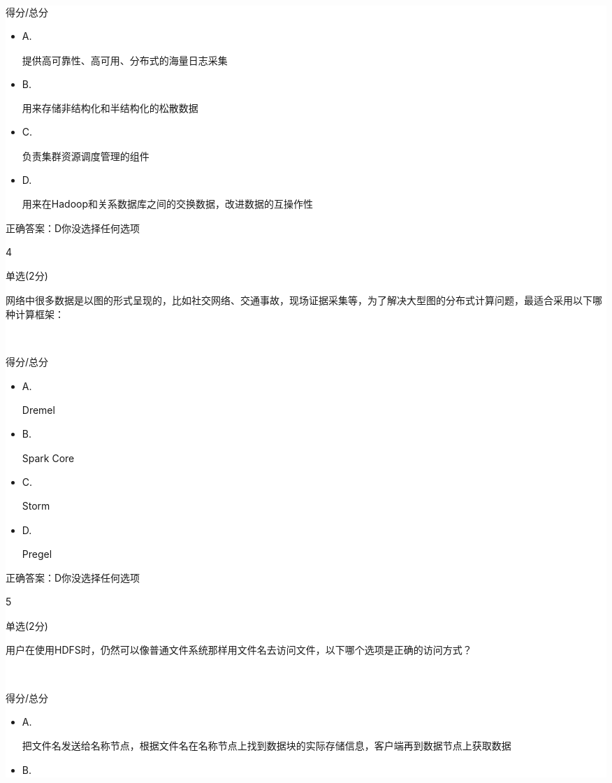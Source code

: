 得分/总分

- A.
    
    提供高可靠性、高可用、分布式的海量日志采集
    
- B.
    
    用来存储非结构化和半结构化的松散数据
    
- C.
    
    负责集群资源调度管理的组件
    
- D.
    
    用来在Hadoop和关系数据库之间的交换数据，改进数据的互操作性
    

正确答案：D你没选择任何选项

4

单选(2分)

‌网络中很多数据是以图的形式呈现的，比如社交网络、交通事故，现场证据采集等，为了解决大型图的分布式计算问题，最适合采用以下哪种计算框架：

‍

得分/总分

- A.
    
    Dremel  
    
- B.
    
    Spark Core
    
- C.
    
    Storm
    
- D.
    
    Pregel
    

正确答案：D你没选择任何选项

5

单选(2分)

‏用户在使用HDFS时，仍然可以像普通文件系统那样用文件名去访问文件，以下哪个选项是正确的访问方式？

‎

得分/总分

- A.
    
    把文件名发送给名称节点，根据文件名在名称节点上找到数据块的实际存储信息，客户端再到数据节点上获取数据
    
- B.
    
